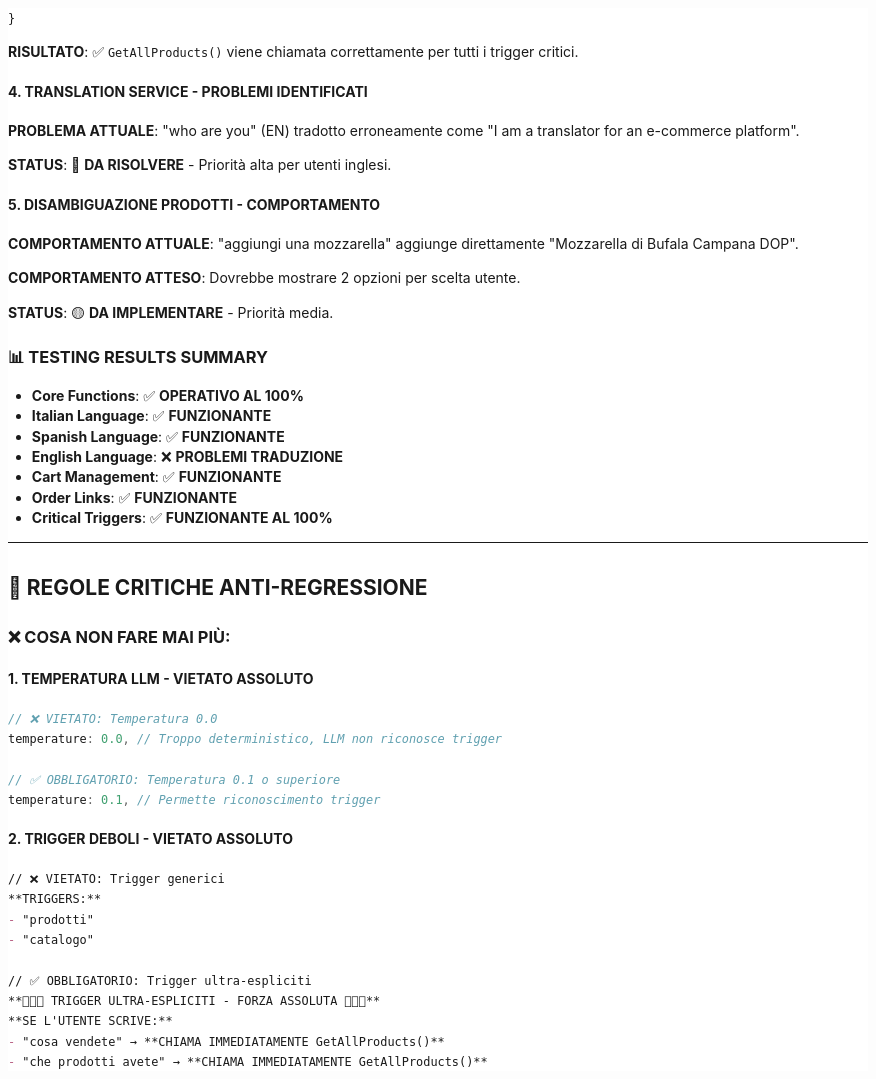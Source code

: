 ```typescript
}
```

**RISULTATO**: ✅ `GetAllProducts()` viene chiamata correttamente per tutti i trigger critici.

#### 4. **TRANSLATION SERVICE - PROBLEMI IDENTIFICATI**
**PROBLEMA ATTUALE**: "who are you" (EN) tradotto erroneamente come "I am a translator for an e-commerce platform".

**STATUS**: 🔴 **DA RISOLVERE** - Priorità alta per utenti inglesi.

#### 5. **DISAMBIGUAZIONE PRODOTTI - COMPORTAMENTO**
**COMPORTAMENTO ATTUALE**: "aggiungi una mozzarella" aggiunge direttamente "Mozzarella di Bufala Campana DOP".

**COMPORTAMENTO ATTESO**: Dovrebbe mostrare 2 opzioni per scelta utente.

**STATUS**: 🟡 **DA IMPLEMENTARE** - Priorità media.

### 📊 **TESTING RESULTS SUMMARY**
- **Core Functions**: ✅ **OPERATIVO AL 100%**
- **Italian Language**: ✅ **FUNZIONANTE**
- **Spanish Language**: ✅ **FUNZIONANTE**  
- **English Language**: ❌ **PROBLEMI TRADUZIONE**
- **Cart Management**: ✅ **FUNZIONANTE**
- **Order Links**: ✅ **FUNZIONANTE**
- **Critical Triggers**: ✅ **FUNZIONANTE AL 100%**

---

## 🚨 **REGOLE CRITICHE ANTI-REGRESSIONE**

### ❌ **COSA NON FARE MAI PIÙ:**

#### **1. TEMPERATURA LLM - VIETATO ASSOLUTO**
```typescript
// ❌ VIETATO: Temperatura 0.0
temperature: 0.0, // Troppo deterministico, LLM non riconosce trigger

// ✅ OBBLIGATORIO: Temperatura 0.1 o superiore
temperature: 0.1, // Permette riconoscimento trigger
```

#### **2. TRIGGER DEBOLI - VIETATO ASSOLUTO**
```markdown
// ❌ VIETATO: Trigger generici
**TRIGGERS:**
- "prodotti"
- "catalogo"

// ✅ OBBLIGATORIO: Trigger ultra-espliciti
**🚨🚨🚨 TRIGGER ULTRA-ESPLICITI - FORZA ASSOLUTA 🚨🚨🚨**
**SE L'UTENTE SCRIVE:**
- "cosa vendete" → **CHIAMA IMMEDIATAMENTE GetAllProducts()**
- "che prodotti avete" → **CHIAMA IMMEDIATAMENTE GetAllProducts()**
```
